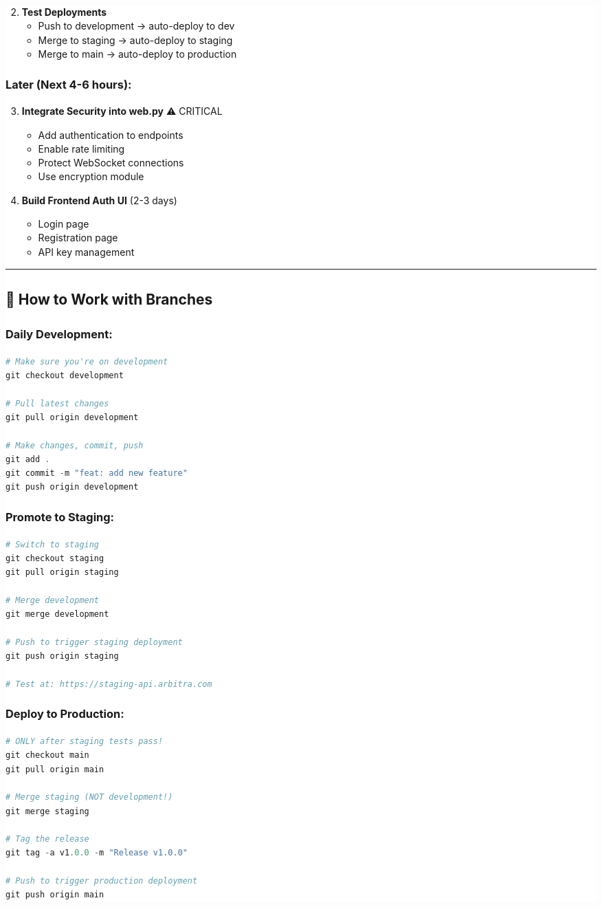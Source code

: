 2. **Test Deployments**
   - Push to development → auto-deploy to dev
   - Merge to staging → auto-deploy to staging
   - Merge to main → auto-deploy to production

### Later (Next 4-6 hours):
3. **Integrate Security into web.py** ⚠️ CRITICAL
   - Add authentication to endpoints
   - Enable rate limiting
   - Protect WebSocket connections
   - Use encryption module

4. **Build Frontend Auth UI** (2-3 days)
   - Login page
   - Registration page
   - API key management

---

## 🔄 How to Work with Branches

### Daily Development:
```powershell
# Make sure you're on development
git checkout development

# Pull latest changes
git pull origin development

# Make changes, commit, push
git add .
git commit -m "feat: add new feature"
git push origin development
```

### Promote to Staging:
```powershell
# Switch to staging
git checkout staging
git pull origin staging

# Merge development
git merge development

# Push to trigger staging deployment
git push origin staging

# Test at: https://staging-api.arbitra.com
```

### Deploy to Production:
```powershell
# ONLY after staging tests pass!
git checkout main
git pull origin main

# Merge staging (NOT development!)
git merge staging

# Tag the release
git tag -a v1.0.0 -m "Release v1.0.0"

# Push to trigger production deployment
git push origin main
```